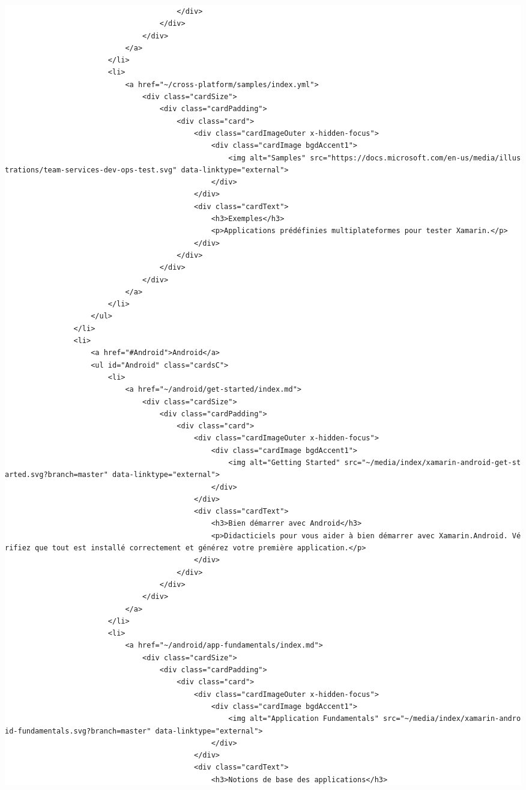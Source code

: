                                             </div>
                                        </div>
                                    </div>
                                </a>
                            </li>
                            <li>
                                <a href="~/cross-platform/samples/index.yml">
                                    <div class="cardSize">
                                        <div class="cardPadding">
                                            <div class="card">
                                                <div class="cardImageOuter x-hidden-focus">
                                                    <div class="cardImage bgdAccent1">
                                                        <img alt="Samples" src="https://docs.microsoft.com/en-us/media/illustrations/team-services-dev-ops-test.svg" data-linktype="external">
                                                    </div>
                                                </div>
                                                <div class="cardText">
                                                    <h3>Exemples</h3>
                                                    <p>Applications prédéfinies multiplateformes pour tester Xamarin.</p>
                                                </div>
                                            </div>
                                        </div>
                                    </div>
                                </a>
                            </li>
                        </ul>
                    </li>
                    <li>
                        <a href="#Android">Android</a>
                        <ul id="Android" class="cardsC">
                            <li>
                                <a href="~/android/get-started/index.md">
                                    <div class="cardSize">
                                        <div class="cardPadding">
                                            <div class="card">
                                                <div class="cardImageOuter x-hidden-focus">
                                                    <div class="cardImage bgdAccent1">
                                                        <img alt="Getting Started" src="~/media/index/xamarin-android-get-started.svg?branch=master" data-linktype="external">
                                                    </div>
                                                </div>
                                                <div class="cardText">
                                                    <h3>Bien démarrer avec Android</h3>
                                                    <p>Didacticiels pour vous aider à bien démarrer avec Xamarin.Android. Vérifiez que tout est installé correctement et générez votre première application.</p>
                                                </div>
                                            </div>
                                        </div>
                                    </div>
                                </a>
                            </li>
                            <li>
                                <a href="~/android/app-fundamentals/index.md">
                                    <div class="cardSize">
                                        <div class="cardPadding">
                                            <div class="card">
                                                <div class="cardImageOuter x-hidden-focus">
                                                    <div class="cardImage bgdAccent1">
                                                        <img alt="Application Fundamentals" src="~/media/index/xamarin-android-fundamentals.svg?branch=master" data-linktype="external">
                                                    </div>
                                                </div>
                                                <div class="cardText">
                                                    <h3>Notions de base des applications</h3>